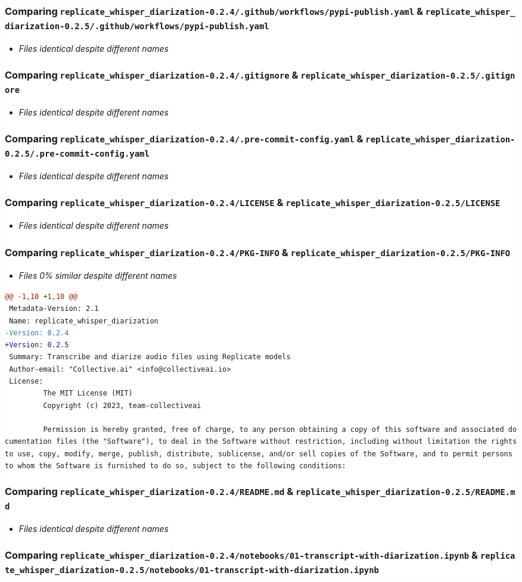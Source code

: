 ### Comparing `replicate_whisper_diarization-0.2.4/.github/workflows/pypi-publish.yaml` & `replicate_whisper_diarization-0.2.5/.github/workflows/pypi-publish.yaml`

 * *Files identical despite different names*

### Comparing `replicate_whisper_diarization-0.2.4/.gitignore` & `replicate_whisper_diarization-0.2.5/.gitignore`

 * *Files identical despite different names*

### Comparing `replicate_whisper_diarization-0.2.4/.pre-commit-config.yaml` & `replicate_whisper_diarization-0.2.5/.pre-commit-config.yaml`

 * *Files identical despite different names*

### Comparing `replicate_whisper_diarization-0.2.4/LICENSE` & `replicate_whisper_diarization-0.2.5/LICENSE`

 * *Files identical despite different names*

### Comparing `replicate_whisper_diarization-0.2.4/PKG-INFO` & `replicate_whisper_diarization-0.2.5/PKG-INFO`

 * *Files 0% similar despite different names*

```diff
@@ -1,10 +1,10 @@
 Metadata-Version: 2.1
 Name: replicate_whisper_diarization
-Version: 0.2.4
+Version: 0.2.5
 Summary: Transcribe and diarize audio files using Replicate models
 Author-email: "Collective.ai" <info@collectiveai.io>
 License: 
         The MIT License (MIT)
         Copyright (c) 2023, team-collectiveai
         
         Permission is hereby granted, free of charge, to any person obtaining a copy of this software and associated documentation files (the "Software"), to deal in the Software without restriction, including without limitation the rights to use, copy, modify, merge, publish, distribute, sublicense, and/or sell copies of the Software, and to permit persons to whom the Software is furnished to do so, subject to the following conditions:
```

### Comparing `replicate_whisper_diarization-0.2.4/README.md` & `replicate_whisper_diarization-0.2.5/README.md`

 * *Files identical despite different names*

### Comparing `replicate_whisper_diarization-0.2.4/notebooks/01-transcript-with-diarization.ipynb` & `replicate_whisper_diarization-0.2.5/notebooks/01-transcript-with-diarization.ipynb`
